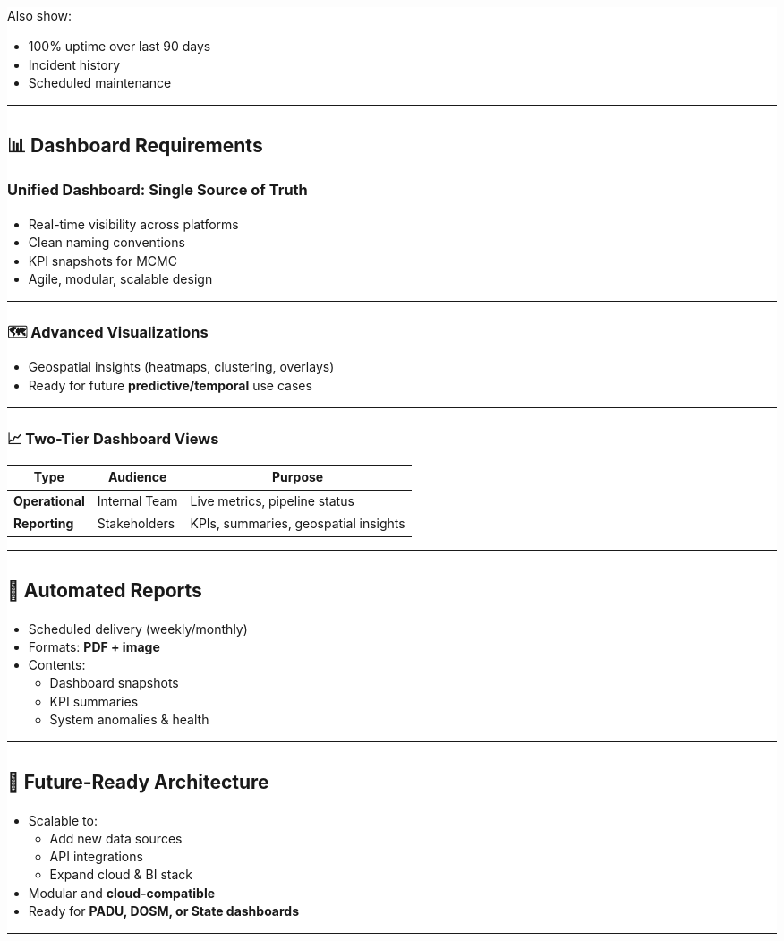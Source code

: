 Also show:
- 100% uptime over last 90 days  
- Incident history  
- Scheduled maintenance  

---

## 📊 Dashboard Requirements

### Unified Dashboard: Single Source of Truth
- Real-time visibility across platforms  
- Clean naming conventions  
- KPI snapshots for MCMC  
- Agile, modular, scalable design  

---

### 🗺️ Advanced Visualizations

- Geospatial insights (heatmaps, clustering, overlays)  
- Ready for future **predictive/temporal** use cases  

---

### 📈 Two-Tier Dashboard Views

| Type            | Audience        | Purpose                                 |
|-----------------|------------------|------------------------------------------|
| **Operational** | Internal Team    | Live metrics, pipeline status            |
| **Reporting**   | Stakeholders     | KPIs, summaries, geospatial insights     |

---

## 📨 Automated Reports

- Scheduled delivery (weekly/monthly)  
- Formats: **PDF + image**  
- Contents:
  - Dashboard snapshots  
  - KPI summaries  
  - System anomalies & health  

---

## 🔄 Future-Ready Architecture

- Scalable to:
  - Add new data sources
  - API integrations
  - Expand cloud & BI stack  
- Modular and **cloud-compatible**  
- Ready for **PADU, DOSM, or State dashboards**  

---